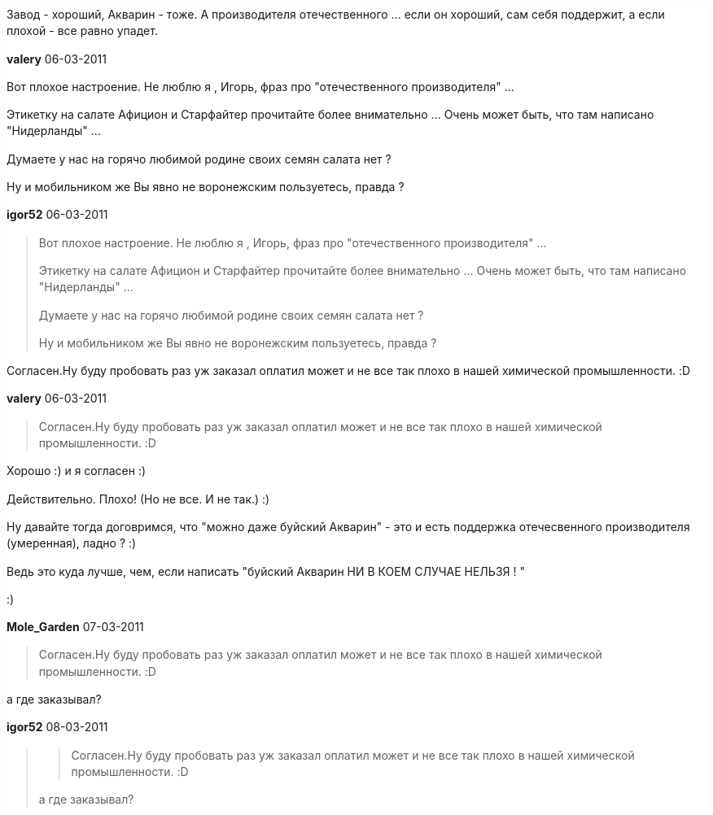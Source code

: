 Завод - хороший, Акварин - тоже. А производителя отечественного ... если он хороший, сам себя поддержит, а если плохой - все равно упадет.


**valery** 06-03-2011

Вот плохое настроение. Не люблю я , Игорь, фраз про "отечественного производителя" ...

Этикетку на салате Афицион и Старфайтер прочитайте более внимательно ... Очень может быть, что там написано "Нидерланды" ...

Думаете у нас на горячо любимой родине своих семян салата нет ?

Ну и мобильником же Вы явно не воронежским пользуетесь, правда ?


**igor52** 06-03-2011

> Вот плохое настроение. Не люблю я , Игорь, фраз про "отечественного производителя" ...
> 
> Этикетку на салате Афицион и Старфайтер прочитайте более внимательно ... Очень может быть, что там написано "Нидерланды" ...
> 
> Думаете у нас на горячо любимой родине своих семян салата нет ?
> 
> Ну и мобильником же Вы явно не воронежским пользуетесь, правда ?

Согласен.Ну буду пробовать раз уж заказал оплатил может и не все так плохо в нашей химической промышленности. :D


**valery** 06-03-2011

> Согласен.Ну буду пробовать раз уж заказал оплатил может и не все так плохо в нашей химической промышленности. :D

Хорошо :) и я согласен :)

Действительно. Плохо! (Но не все. И не так.) :)

Ну давайте тогда договримся, что "можно даже буйский Акварин" - это и есть поддержка отечесвенного производителя (умеренная), ладно ? :)

Ведь это куда лучше, чем, если написать "буйский Акварин НИ В КОЕМ СЛУЧАЕ НЕЛЬЗЯ ! "

:)


**Mole_Garden** 07-03-2011

> Согласен.Ну буду пробовать раз уж заказал оплатил может и не все так плохо в нашей химической промышленности. :D

а где заказывал?


**igor52** 08-03-2011

> > Согласен.Ну буду пробовать раз уж заказал оплатил может и не все так плохо в нашей химической промышленности. :D
> 
> а где заказывал?
